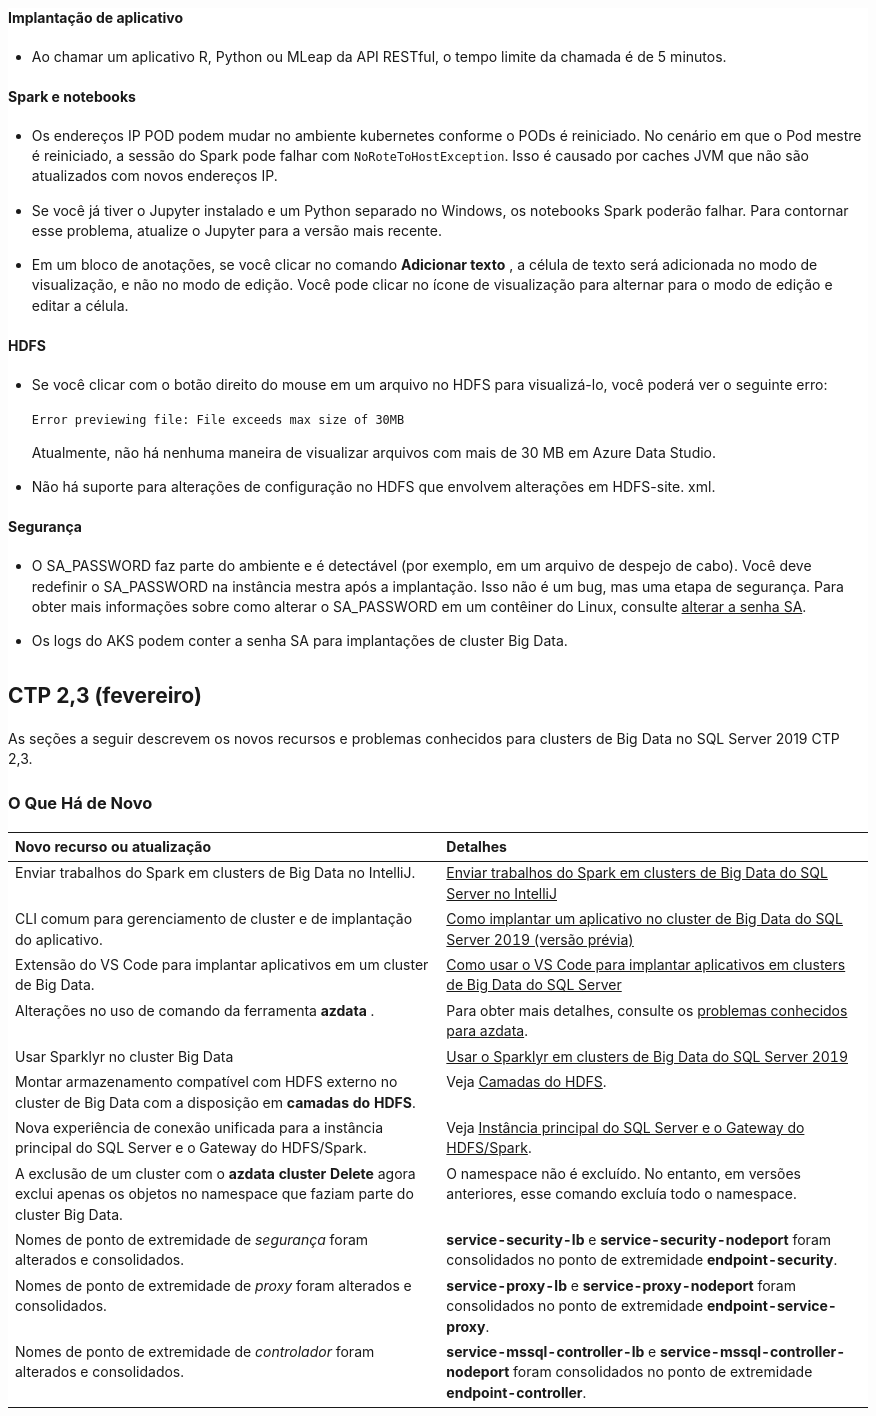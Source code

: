 #### <a name="application-deployment"></a>Implantação de aplicativo

- Ao chamar um aplicativo R, Python ou MLeap da API RESTful, o tempo limite da chamada é de 5 minutos.

#### <a name="spark-and-notebooks"></a>Spark e notebooks

- Os endereços IP POD podem mudar no ambiente kubernetes conforme o PODs é reiniciado. No cenário em que o Pod mestre é reiniciado, a sessão do Spark pode falhar com `NoRoteToHostException`. Isso é causado por caches JVM que não são atualizados com novos endereços IP.

- Se você já tiver o Jupyter instalado e um Python separado no Windows, os notebooks Spark poderão falhar. Para contornar esse problema, atualize o Jupyter para a versão mais recente.

- Em um bloco de anotações, se você clicar no comando **Adicionar texto** , a célula de texto será adicionada no modo de visualização, e não no modo de edição. Você pode clicar no ícone de visualização para alternar para o modo de edição e editar a célula.

#### <a name="hdfs"></a>HDFS

- Se você clicar com o botão direito do mouse em um arquivo no HDFS para visualizá-lo, você poderá ver o seguinte erro:

   `Error previewing file: File exceeds max size of 30MB`

   Atualmente, não há nenhuma maneira de visualizar arquivos com mais de 30 MB em Azure Data Studio.

- Não há suporte para alterações de configuração no HDFS que envolvem alterações em HDFS-site. xml.

#### <a name="security"></a>Segurança

- O SA_PASSWORD faz parte do ambiente e é detectável (por exemplo, em um arquivo de despejo de cabo). Você deve redefinir o SA_PASSWORD na instância mestra após a implantação. Isso não é um bug, mas uma etapa de segurança. Para obter mais informações sobre como alterar o SA_PASSWORD em um contêiner do Linux, consulte [alterar a senha SA](../linux/quickstart-install-connect-docker.md#sapassword).

- Os logs do AKS podem conter a senha SA para implantações de cluster Big Data.

## <a id="ctp23"></a>CTP 2,3 (fevereiro)

As seções a seguir descrevem os novos recursos e problemas conhecidos para clusters de Big Data no SQL Server 2019 CTP 2,3.

### <a name="whats-new"></a>O Que Há de Novo

| Novo recurso ou atualização | Detalhes |
| :---------- | :------ |
| Enviar trabalhos do Spark em clusters de Big Data no IntelliJ. | [Enviar trabalhos do Spark em clusters de Big Data do SQL Server no IntelliJ](spark-submit-job-intellij-tool-plugin.md) |
| CLI comum para gerenciamento de cluster e de implantação do aplicativo. | [Como implantar um aplicativo no cluster de Big Data do SQL Server 2019 (versão prévia)](big-data-cluster-create-apps.md) |
| Extensão do VS Code para implantar aplicativos em um cluster de Big Data. | [Como usar o VS Code para implantar aplicativos em clusters de Big Data do SQL Server](app-deployment-extension.md) |
| Alterações no uso de comando da ferramenta **azdata** . | Para obter mais detalhes, consulte os [problemas conhecidos para azdata](#azdatactp23). |
| Usar Sparklyr no cluster Big Data | [Usar o Sparklyr em clusters de Big Data do SQL Server 2019](sparklyr-from-RStudio.md) |
| Montar armazenamento compatível com HDFS externo no cluster de Big Data com a disposição em **camadas do HDFS**. | Veja [Camadas do HDFS](hdfs-tiering.md). |
| Nova experiência de conexão unificada para a instância principal do SQL Server e o Gateway do HDFS/Spark. | Veja [Instância principal do SQL Server e o Gateway do HDFS/Spark](connect-to-big-data-cluster.md). |
| A exclusão de um cluster com o **azdata cluster Delete** agora exclui apenas os objetos no namespace que faziam parte do cluster Big Data. | O namespace não é excluído. No entanto, em versões anteriores, esse comando excluía todo o namespace. |
| Nomes de ponto de extremidade de _segurança_ foram alterados e consolidados. | **service-security-lb** e **service-security-nodeport** foram consolidados no ponto de extremidade **endpoint-security**. |
| Nomes de ponto de extremidade de _proxy_ foram alterados e consolidados. | **service-proxy-lb** e **service-proxy-nodeport** foram consolidados no ponto de extremidade **endpoint-service-proxy**. |
| Nomes de ponto de extremidade de _controlador_ foram alterados e consolidados. | **service-mssql-controller-lb** e **service-mssql-controller-nodeport** foram consolidados no ponto de extremidade **endpoint-controller**. |